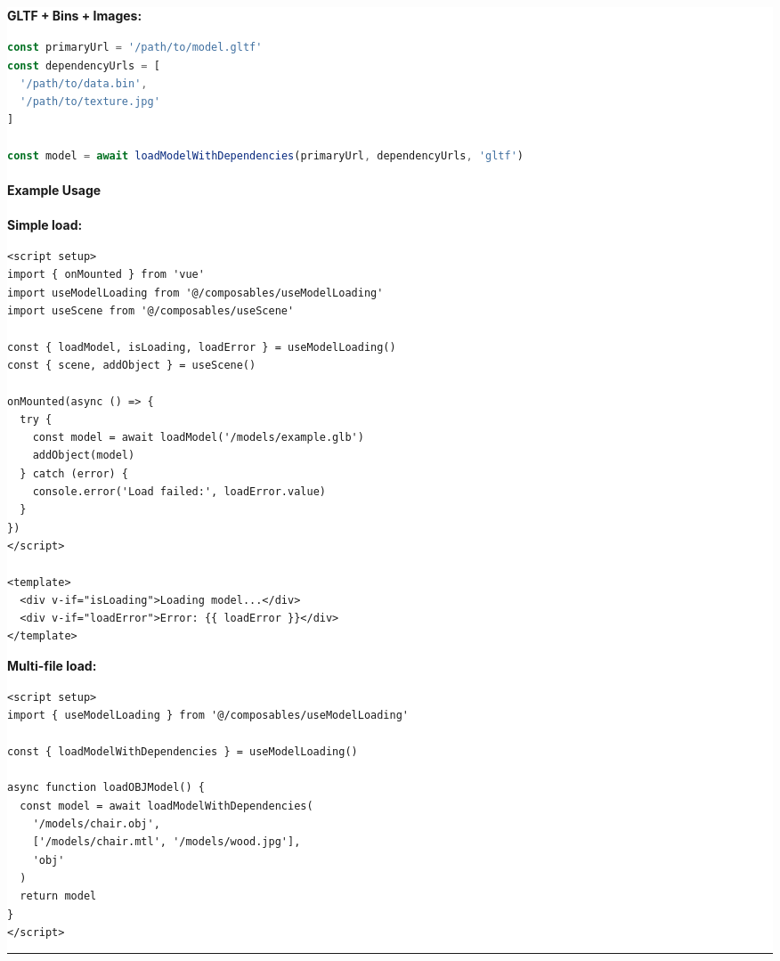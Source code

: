 **GLTF + Bins + Images:**
```javascript
const primaryUrl = '/path/to/model.gltf'
const dependencyUrls = [
  '/path/to/data.bin',
  '/path/to/texture.jpg'
]

const model = await loadModelWithDependencies(primaryUrl, dependencyUrls, 'gltf')
```

#### Example Usage

**Simple load:**
```vue
<script setup>
import { onMounted } from 'vue'
import useModelLoading from '@/composables/useModelLoading'
import useScene from '@/composables/useScene'

const { loadModel, isLoading, loadError } = useModelLoading()
const { scene, addObject } = useScene()

onMounted(async () => {
  try {
    const model = await loadModel('/models/example.glb')
    addObject(model)
  } catch (error) {
    console.error('Load failed:', loadError.value)
  }
})
</script>

<template>
  <div v-if="isLoading">Loading model...</div>
  <div v-if="loadError">Error: {{ loadError }}</div>
</template>
```

**Multi-file load:**
```vue
<script setup>
import { useModelLoading } from '@/composables/useModelLoading'

const { loadModelWithDependencies } = useModelLoading()

async function loadOBJModel() {
  const model = await loadModelWithDependencies(
    '/models/chair.obj',
    ['/models/chair.mtl', '/models/wood.jpg'],
    'obj'
  )
  return model
}
</script>
```

---